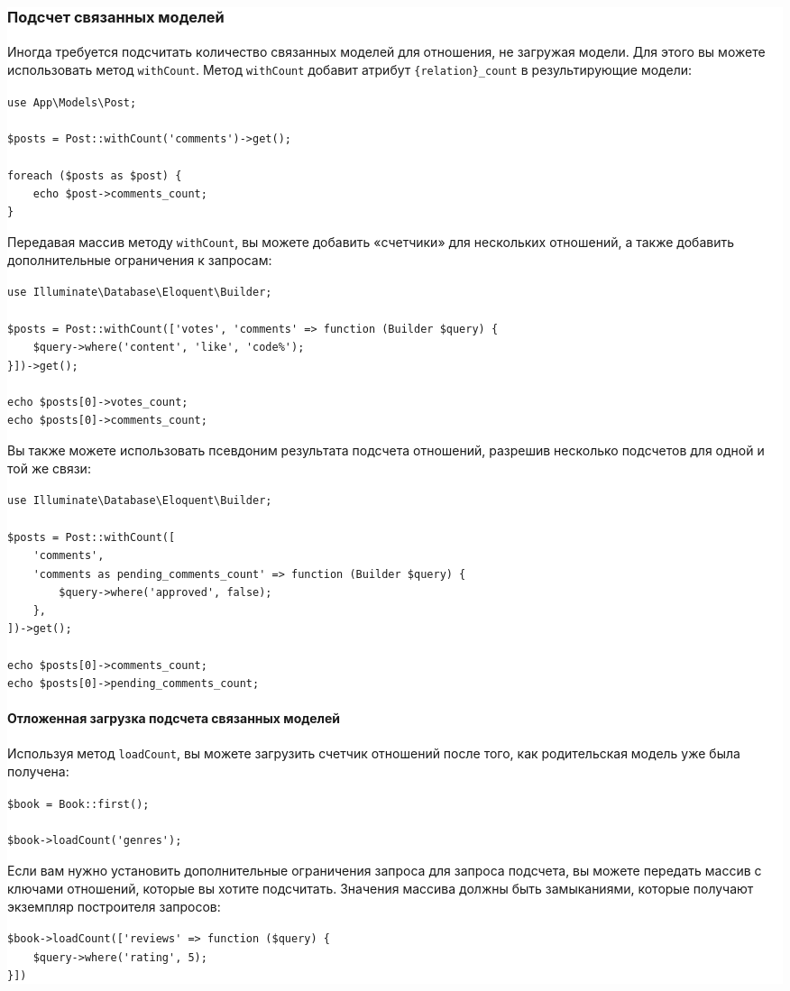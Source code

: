 <a name="counting-related-models"></a>
### Подсчет связанных моделей

Иногда требуется подсчитать количество связанных моделей для отношения, не загружая модели. Для этого вы можете использовать метод `withCount`. Метод `withCount` добавит атрибут `{relation}_count` в результирующие модели:

    use App\Models\Post;

    $posts = Post::withCount('comments')->get();

    foreach ($posts as $post) {
        echo $post->comments_count;
    }

Передавая массив методу `withCount`, вы можете добавить «счетчики» для нескольких отношений, а также добавить дополнительные ограничения к запросам:

    use Illuminate\Database\Eloquent\Builder;

    $posts = Post::withCount(['votes', 'comments' => function (Builder $query) {
        $query->where('content', 'like', 'code%');
    }])->get();

    echo $posts[0]->votes_count;
    echo $posts[0]->comments_count;

Вы также можете использовать псевдоним результата подсчета отношений, разрешив несколько подсчетов для одной и той же связи:

    use Illuminate\Database\Eloquent\Builder;

    $posts = Post::withCount([
        'comments',
        'comments as pending_comments_count' => function (Builder $query) {
            $query->where('approved', false);
        },
    ])->get();

    echo $posts[0]->comments_count;
    echo $posts[0]->pending_comments_count;

<a name="deferred-count-loading"></a>
#### Отложенная загрузка подсчета связанных моделей

Используя метод `loadCount`, вы можете загрузить счетчик отношений после того, как родительская модель уже была получена:

    $book = Book::first();

    $book->loadCount('genres');

Если вам нужно установить дополнительные ограничения запроса для запроса подсчета, вы можете передать массив с ключами отношений, которые вы хотите подсчитать. Значения массива должны быть замыканиями, которые получают экземпляр построителя запросов:

    $book->loadCount(['reviews' => function ($query) {
        $query->where('rating', 5);
    }])
